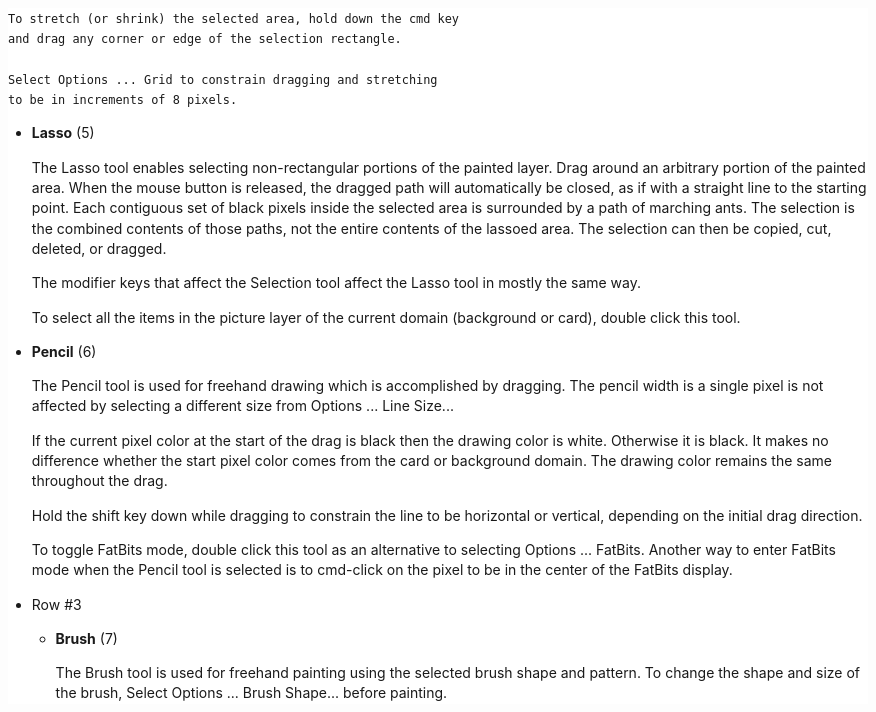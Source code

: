     To stretch (or shrink) the selected area, hold down the cmd key
    and drag any corner or edge of the selection rectangle.

    Select Options ... Grid to constrain dragging and stretching
    to be in increments of 8 pixels.

  - **Lasso** (5)

    The Lasso tool enables selecting
    non-rectangular portions of the painted layer.
    Drag around an arbitrary portion of the painted area.
    When the mouse button is released, the dragged path will automatically
    be closed, as if with a straight line to the starting point.
    Each contiguous set of black pixels inside the selected area
    is surrounded by a path of marching ants.
    The selection is the combined contents of those paths,
    not the entire contents of the lassoed area.
    The selection can then be copied, cut, deleted, or dragged.

    The modifier keys that affect the Selection tool
    affect the Lasso tool in mostly the same way.

    To select all the items in the picture layer
    of the current domain (background or card),
    double click this tool.

  - **Pencil** (6)

    The Pencil tool is used for freehand drawing
    which is accomplished by dragging.
    The pencil width is a single pixel is not affected by
    selecting a different size from Options ... Line Size...

    If the current pixel color at the start of the drag is black
    then the drawing color is white.
    Otherwise it is black.
    It makes no difference whether the start pixel color
    comes from the card or background domain.
    The drawing color remains the same throughout the drag.

    Hold the shift key down while dragging to
    constrain the line to be horizontal or vertical,
    depending on the initial drag direction.

    To toggle FatBits mode, double click this tool
    as an alternative to selecting Options ... FatBits.
    Another way to enter FatBits mode when the Pencil tool is selected
    is to cmd-click on the pixel to be in the center of the FatBits display.

- Row #3

  - **Brush** (7)

    The Brush tool is used for freehand painting
    using the selected brush shape and pattern.
    To change the shape and size of the brush,
    Select Options ... Brush Shape... before painting.
